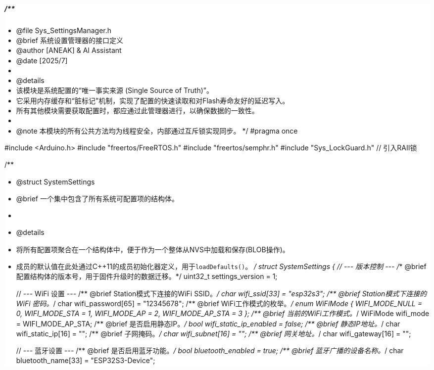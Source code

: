 ##### /**
 * @file Sys_SettingsManager.h
 * @brief 系统设置管理器的接口定义
 * @author [ANEAK] & AI Assistant
 * @date [2025/7]
 *
 * @details
 * 该模块是系统配置的“唯一事实来源 (Single Source of Truth)”。
 * 它采用内存缓存和“脏标记”机制，实现了配置的快速读取和对Flash寿命友好的延迟写入。
 * 所有其他模块需要获取配置时，都应通过此管理器进行，以确保数据的一致性。
 *
 * @note  本模块的所有公共方法均为线程安全，内部通过互斥锁实现同步。
 */
#pragma once

#include <Arduino.h>
#include "freertos/FreeRTOS.h"
#include "freertos/semphr.h"
#include "Sys_LockGuard.h" // 引入RAII锁

/**
 * @struct SystemSettings
 * @brief 一个集中包含了所有系统可配置项的结构体。
 *
 * @details
 * 将所有配置项聚合在一个结构体中，便于作为一个整体从NVS中加载和保存(BLOB操作)。
 * 成员的默认值在此处通过C++11的成员初始化器定义，用于`loadDefaults()`。
 */
struct SystemSettings {
    // --- 版本控制 ---
    /** @brief 配置结构体的版本号，用于固件升级时的数据迁移。*/
    uint32_t settings_version = 1;

    // --- WiFi 设置 ---
    /** @brief Station模式下连接的WiFi SSID。*/
    char wifi_ssid[33] = "esp32s3";
    /** @brief Station模式下连接的WiFi 密码。*/
    char wifi_password[65] = "12345678";
    /** @brief WiFi工作模式的枚举。*/
    enum WiFiMode { WIFI_MODE_NULL = 0, WIFI_MODE_STA = 1, WIFI_MODE_AP = 2, WIFI_MODE_AP_STA = 3 };
    /** @brief 当前的WiFi工作模式。*/
    WiFiMode wifi_mode = WIFI_MODE_AP_STA;
    /** @brief 是否启用静态IP。*/
    bool wifi_static_ip_enabled = false;
    /** @brief 静态IP地址。*/
    char wifi_static_ip[16] = "";
    /** @brief 子网掩码。*/
    char wifi_subnet[16] = "";
    /** @brief 网关地址。*/
    char wifi_gateway[16] = "";

    // --- 蓝牙设置 ---
    /** @brief 是否启用蓝牙功能。*/
    bool bluetooth_enabled = true;
    /** @brief 蓝牙广播的设备名称。*/
    char bluetooth_name[33] = "ESP32S3-Device";
